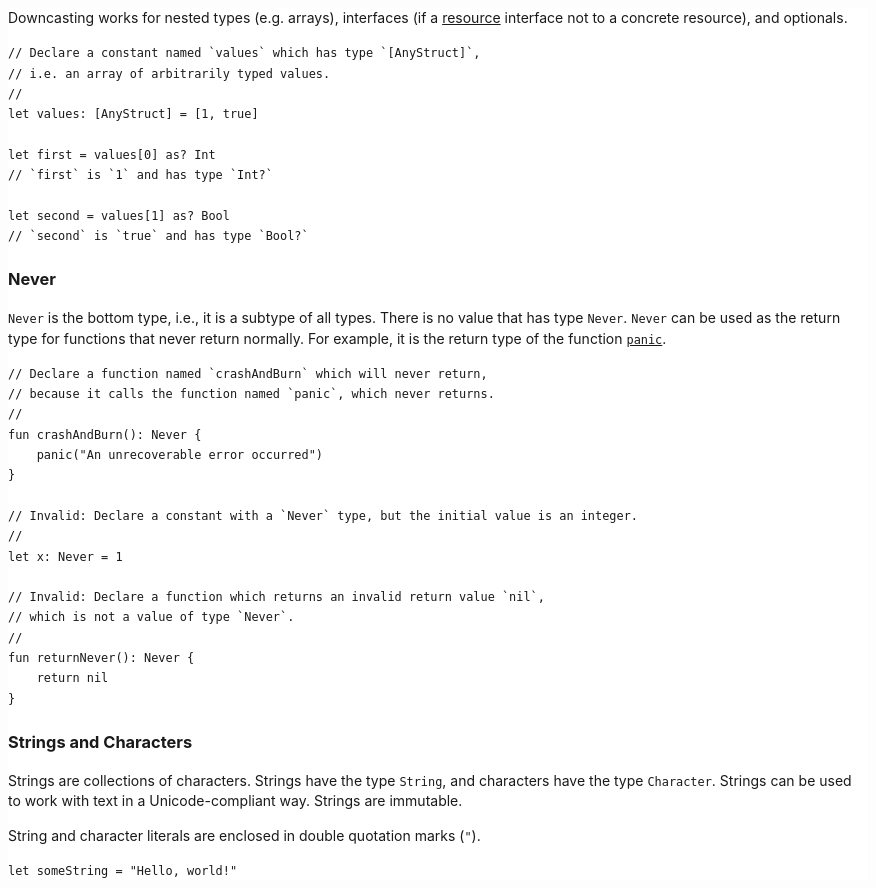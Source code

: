 
Downcasting works for nested types (e.g. arrays),
interfaces (if a [resource](#resources) interface not to a concrete resource),
and optionals.

```cadence,file=conditional-downcasting-any-array.cdc
// Declare a constant named `values` which has type `[AnyStruct]`,
// i.e. an array of arbitrarily typed values.
//
let values: [AnyStruct] = [1, true]

let first = values[0] as? Int
// `first` is `1` and has type `Int?`

let second = values[1] as? Bool
// `second` is `true` and has type `Bool?`
```

### Never

`Never` is the bottom type, i.e., it is a subtype of all types.
There is no value that has type `Never`.
`Never` can be used as the return type for functions that never return normally.
For example, it is the return type of the function [`panic`](#panic).

```cadence
// Declare a function named `crashAndBurn` which will never return,
// because it calls the function named `panic`, which never returns.
//
fun crashAndBurn(): Never {
    panic("An unrecoverable error occurred")
}

// Invalid: Declare a constant with a `Never` type, but the initial value is an integer.
//
let x: Never = 1

// Invalid: Declare a function which returns an invalid return value `nil`,
// which is not a value of type `Never`.
//
fun returnNever(): Never {
    return nil
}
```

### Strings and Characters

Strings are collections of characters.
Strings have the type `String`, and characters have the type `Character`.
Strings can be used to work with text in a Unicode-compliant way.
Strings are immutable.

String and character literals are enclosed in double quotation marks (`"`).

```cadence
let someString = "Hello, world!"
```
